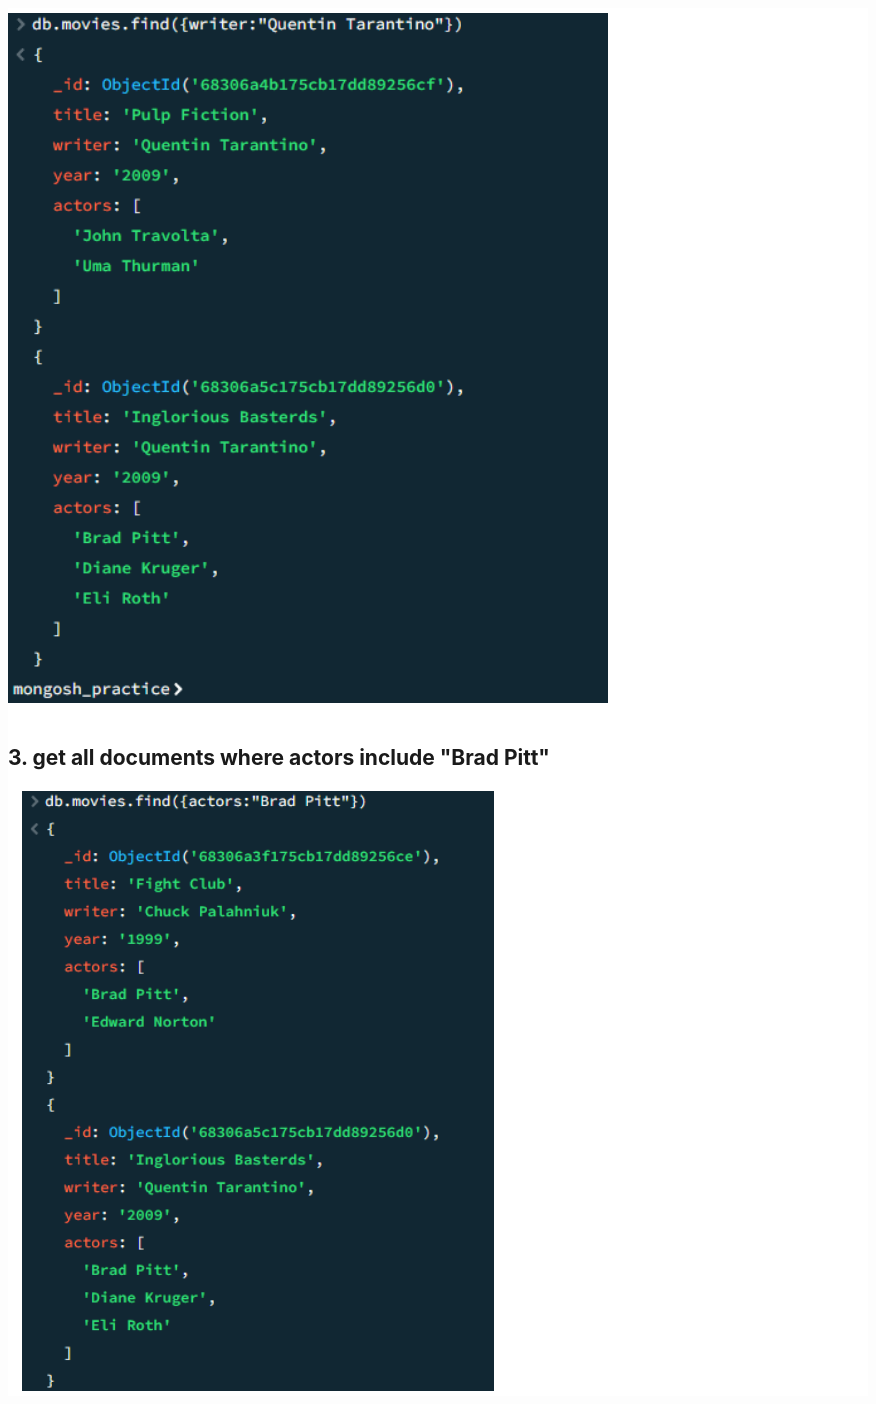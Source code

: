 <img src="files/q2.png" alt="Alt Text" width="600" height="700">

## 3. get all documents where actors include "Brad Pitt"
<img src="files/q3.png" alt="Alt Text" width="500" height="600">

